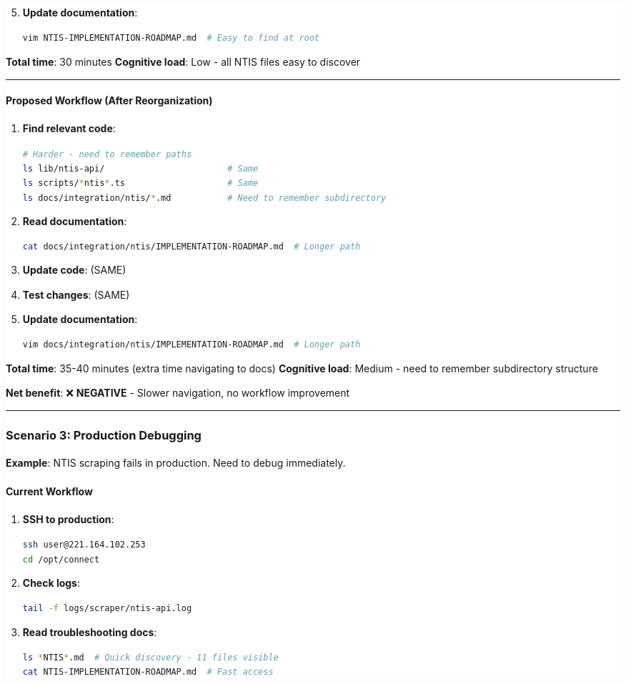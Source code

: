 5. **Update documentation**:
   ```bash
   vim NTIS-IMPLEMENTATION-ROADMAP.md  # Easy to find at root
   ```

**Total time**: 30 minutes
**Cognitive load**: Low - all NTIS files easy to discover

---

#### Proposed Workflow (After Reorganization)

1. **Find relevant code**:
   ```bash
   # Harder - need to remember paths
   ls lib/ntis-api/                        # Same
   ls scripts/*ntis*.ts                    # Same
   ls docs/integration/ntis/*.md           # Need to remember subdirectory
   ```

2. **Read documentation**:
   ```bash
   cat docs/integration/ntis/IMPLEMENTATION-ROADMAP.md  # Longer path
   ```

3. **Update code**: (SAME)

4. **Test changes**: (SAME)

5. **Update documentation**:
   ```bash
   vim docs/integration/ntis/IMPLEMENTATION-ROADMAP.md  # Longer path
   ```

**Total time**: 35-40 minutes (extra time navigating to docs)
**Cognitive load**: Medium - need to remember subdirectory structure

**Net benefit**: ❌ **NEGATIVE** - Slower navigation, no workflow improvement

---

### Scenario 3: Production Debugging

**Example**: NTIS scraping fails in production. Need to debug immediately.

#### Current Workflow

1. **SSH to production**:
   ```bash
   ssh user@221.164.102.253
   cd /opt/connect
   ```

2. **Check logs**:
   ```bash
   tail -f logs/scraper/ntis-api.log
   ```

3. **Read troubleshooting docs**:
   ```bash
   ls *NTIS*.md  # Quick discovery - 11 files visible
   cat NTIS-IMPLEMENTATION-ROADMAP.md  # Fast access
   ```
